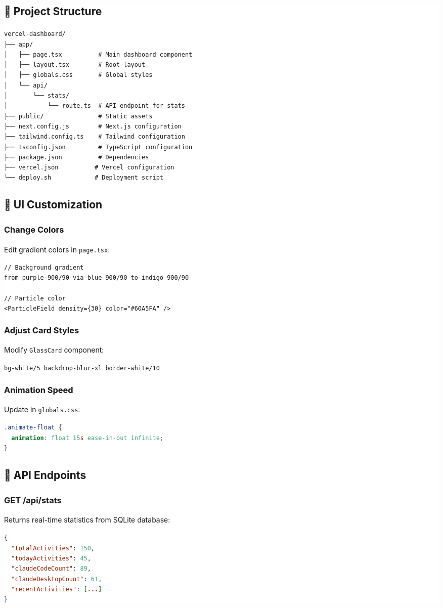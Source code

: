 ## 📁 Project Structure

```
vercel-dashboard/
├── app/
│   ├── page.tsx          # Main dashboard component
│   ├── layout.tsx        # Root layout
│   ├── globals.css       # Global styles
│   └── api/
│       └── stats/
│           └── route.ts  # API endpoint for stats
├── public/               # Static assets
├── next.config.js        # Next.js configuration
├── tailwind.config.ts    # Tailwind configuration
├── tsconfig.json         # TypeScript configuration
├── package.json          # Dependencies
├── vercel.json          # Vercel configuration
└── deploy.sh            # Deployment script
```

## 🎨 UI Customization

### **Change Colors**
Edit gradient colors in `page.tsx`:
```tsx
// Background gradient
from-purple-900/90 via-blue-900/90 to-indigo-900/90

// Particle color
<ParticleField density={30} color="#60A5FA" />
```

### **Adjust Card Styles**
Modify `GlassCard` component:
```tsx
bg-white/5 backdrop-blur-xl border-white/10
```

### **Animation Speed**
Update in `globals.css`:
```css
.animate-float {
  animation: float 15s ease-in-out infinite;
}
```

## 🔌 API Endpoints

### **GET /api/stats**
Returns real-time statistics from SQLite database:
```json
{
  "totalActivities": 150,
  "todayActivities": 45,
  "claudeCodeCount": 89,
  "claudeDesktopCount": 61,
  "recentActivities": [...]
}
```
